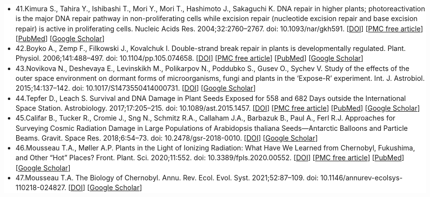 *   41.Kimura S., Tahira Y., Ishibashi T., Mori Y., Mori T., Hashimoto J., Sakaguchi K. DNA repair in higher plants; photoreactivation is the major DNA repair pathway in non-proliferating cells while excision repair (nucleotide excision repair and base excision repair) is active in proliferating cells. Nucleic Acids Res. 2004;32:2760–2767. doi: 10.1093/nar/gkh591. \[[DOI](https://doi.org/10.1093/nar/gkh591)\] \[[PMC free article](https://www.ncbi.nlm.nih.gov/articles/PMC419598/)\] \[[PubMed](https://pubmed.ncbi.nlm.nih.gov/15150342/)\] \[[Google Scholar](https://scholar.google.com/scholar_lookup?journal=Nucleic%20Acids%20Res.&title=DNA%20repair%20in%20higher%20plants;%20photoreactivation%20is%20the%20major%20DNA%20repair%20pathway%20in%20non-proliferating%20cells%20while%20excision%20repair%20\(nucleotide%20excision%20repair%20and%20base%20excision%20repair\)%20is%20active%20in%20proliferating%20cells&author=S.%20Kimura&author=Y.%20Tahira&author=T.%20Ishibashi&author=Y.%20Mori&author=T.%20Mori&volume=32&publication_year=2004&pages=2760-2767&pmid=15150342&doi=10.1093/nar/gkh591&)\]
*   42.Boyko A., Zemp F., Filkowski J., Kovalchuk I. Double-strand break repair in plants is developmentally regulated. Plant. Physiol. 2006;141:488–497. doi: 10.1104/pp.105.074658. \[[DOI](https://doi.org/10.1104/pp.105.074658)\] \[[PMC free article](https://www.ncbi.nlm.nih.gov/articles/PMC1475443/)\] \[[PubMed](https://pubmed.ncbi.nlm.nih.gov/16474027/)\] \[[Google Scholar](https://scholar.google.com/scholar_lookup?journal=Plant.%20Physiol.&title=Double-strand%20break%20repair%20in%20plants%20is%20developmentally%20regulated&author=A.%20Boyko&author=F.%20Zemp&author=J.%20Filkowski&author=I.%20Kovalchuk&volume=141&publication_year=2006&pages=488-497&pmid=16474027&doi=10.1104/pp.105.074658&)\]
*   43.Novikova N., Deshevaya E., Levinskikh M., Polikarpov N., Poddubko S., Gusev O., Sychev V. Study of the effects of the outer space environment on dormant forms of microorganisms, fungi and plants in the ‘Expose-R’ experiment. Int. J. Astrobiol. 2015;14:137–142. doi: 10.1017/S1473550414000731. \[[DOI](https://doi.org/10.1017/S1473550414000731)\] \[[Google Scholar](https://scholar.google.com/scholar_lookup?journal=Int.%20J.%20Astrobiol.&title=Study%20of%20the%20effects%20of%20the%20outer%20space%20environment%20on%20dormant%20forms%20of%20microorganisms,%20fungi%20and%20plants%20in%20the%20%E2%80%98Expose-R%E2%80%99%20experiment&author=N.%20Novikova&author=E.%20Deshevaya&author=M.%20Levinskikh&author=N.%20Polikarpov&author=S.%20Poddubko&volume=14&publication_year=2015&pages=137-142&doi=10.1017/S1473550414000731&)\]
*   44.Tepfer D., Leach S. Survival and DNA Damage in Plant Seeds Exposed for 558 and 682 Days outside the International Space Station. Astrobiology. 2017;17:205–215. doi: 10.1089/ast.2015.1457. \[[DOI](https://doi.org/10.1089/ast.2015.1457)\] \[[PMC free article](https://www.ncbi.nlm.nih.gov/articles/PMC5369387/)\] \[[PubMed](https://pubmed.ncbi.nlm.nih.gov/28263676/)\] \[[Google Scholar](https://scholar.google.com/scholar_lookup?journal=Astrobiology&title=Survival%20and%20DNA%20Damage%20in%20Plant%20Seeds%20Exposed%20for%20558%20and%20682%20Days%20outside%20the%20International%20Space%20Station&author=D.%20Tepfer&author=S.%20Leach&volume=17&publication_year=2017&pages=205-215&pmid=28263676&doi=10.1089/ast.2015.1457&)\]
*   45.Califar B., Tucker R., Cromie J., Sng N., Schmitz R.A., Callaham J.A., Barbazuk B., Paul A., Ferl R.J. Approaches for Surveying Cosmic Radiation Damage in Large Populations of Arabidopsis thaliana Seeds—Antarctic Balloons and Particle Beams. Gravit. Space Res. 2018;6:54–73. doi: 10.2478/gsr-2018-0010. \[[DOI](https://doi.org/10.2478/gsr-2018-0010)\] \[[Google Scholar](https://scholar.google.com/scholar_lookup?journal=Gravit.%20Space%20Res.&title=Approaches%20for%20Surveying%20Cosmic%20Radiation%20Damage%20in%20Large%20Populations%20of%20Arabidopsis%20thaliana%20Seeds%E2%80%94Antarctic%20Balloons%20and%20Particle%20Beams&author=B.%20Califar&author=R.%20Tucker&author=J.%20Cromie&author=N.%20Sng&author=R.A.%20Schmitz&volume=6&publication_year=2018&pages=54-73&doi=10.2478/gsr-2018-0010&)\]
*   46.Mousseau T.A., Møller A.P. Plants in the Light of Ionizing Radiation: What Have We Learned from Chernobyl, Fukushima, and Other “Hot” Places? Front. Plant. Sci. 2020;11:552. doi: 10.3389/fpls.2020.00552. \[[DOI](https://doi.org/10.3389/fpls.2020.00552)\] \[[PMC free article](https://www.ncbi.nlm.nih.gov/articles/PMC7227407/)\] \[[PubMed](https://pubmed.ncbi.nlm.nih.gov/32457784/)\] \[[Google Scholar](https://scholar.google.com/scholar_lookup?journal=Front.%20Plant.%20Sci.&title=Plants%20in%20the%20Light%20of%20Ionizing%20Radiation:%20What%20Have%20We%20Learned%20from%20Chernobyl,%20Fukushima,%20and%20Other%20%E2%80%9CHot%E2%80%9D%20Places?&author=T.A.%20Mousseau&author=A.P.%20M%C3%B8ller&volume=11&publication_year=2020&pages=552&pmid=32457784&doi=10.3389/fpls.2020.00552&)\]
*   47.Mousseau T.A. The Biology of Chernobyl. Annu. Rev. Ecol. Evol. Syst. 2021;52:87–109. doi: 10.1146/annurev-ecolsys-110218-024827. \[[DOI](https://doi.org/10.1146/annurev-ecolsys-110218-024827)\] \[[Google Scholar](https://scholar.google.com/scholar_lookup?journal=Annu.%20Rev.%20Ecol.%20Evol.%20Syst.&title=The%20Biology%20of%20Chernobyl&author=T.A.%20Mousseau&volume=52&publication_year=2021&pages=87-109&doi=10.1146/annurev-ecolsys-110218-024827&)\]